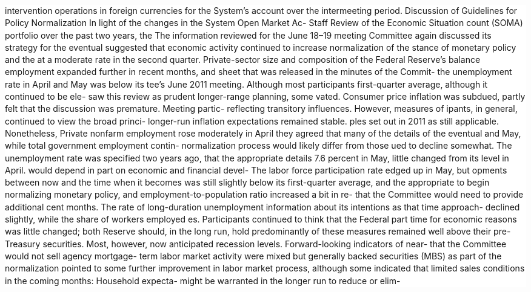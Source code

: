 intervention operations in foreign currencies for the
System’s account over the intermeeting period.
Discussion of Guidelines for Policy Normalization
In light of the changes in the System Open Market Ac- Staff Review of the Economic Situation
count (SOMA) portfolio over the past two years, the The information reviewed for the June 18–19 meeting
Committee again discussed its strategy for the eventual suggested that economic activity continued to increase
normalization of the stance of monetary policy and the at a moderate rate in the second quarter. Private-sector
size and composition of the Federal Reserve’s balance employment expanded further in recent months, and
sheet that was released in the minutes of the Commit- the unemployment rate in April and May was below its
tee’s June 2011 meeting. Although most participants first-quarter average, although it continued to be ele-
saw this review as prudent longer-range planning, some vated. Consumer price inflation was subdued, partly
felt that the discussion was premature. Meeting partic- reflecting transitory influences. However, measures of
ipants, in general, continued to view the broad princi- longer-run inflation expectations remained stable.
ples set out in 2011 as still applicable. Nonetheless,
Private nonfarm employment rose moderately in April
they agreed that many of the details of the eventual
and May, while total government employment contin-
normalization process would likely differ from those
ued to decline somewhat. The unemployment rate was
specified two years ago, that the appropriate details
7.6 percent in May, little changed from its level in April.
would depend in part on economic and financial devel-
The labor force participation rate edged up in May, but
opments between now and the time when it becomes
was still slightly below its first-quarter average, and the
appropriate to begin normalizing monetary policy, and
employment-to-population ratio increased a bit in re-
that the Committee would need to provide additional
cent months. The rate of long-duration unemployment
information about its intentions as that time approach-
declined slightly, while the share of workers employed
es. Participants continued to think that the Federal
part time for economic reasons was little changed; both
Reserve should, in the long run, hold predominantly
of these measures remained well above their pre-
Treasury securities. Most, however, now anticipated
recession levels. Forward-looking indicators of near-
that the Committee would not sell agency mortgage-
term labor market activity were mixed but generally
backed securities (MBS) as part of the normalization
pointed to some further improvement in labor market
process, although some indicated that limited sales
conditions in the coming months: Household expecta-
might be warranted in the longer run to reduce or elim-
